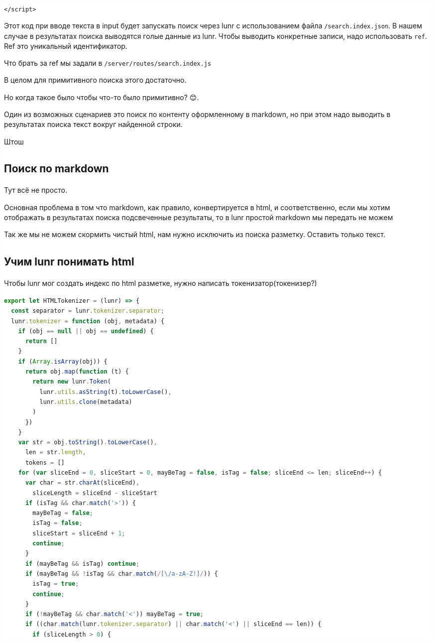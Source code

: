 ```vue
</script>
```

Этот код при вводе текста в input будет запускать поиск через lunr с использованием файла
`/search.index.json`. В нашем случае в результатах поиска выводятся голые данные из lunr. 
Чтобы выводить конкретные записи, надо использовать `ref`. Ref это уникальный идентификатор.

Что брать за ref мы задали в `/server/routes/search.index.js`

В целом для примитивного поиска этого достаточно.

Но когда такое было чтобы что-то было примитивно? 😊.

Один из возможных сценариев это поиск по контенту оформленному в markdown, но при этом надо 
выводить в результатах поиска текст вокруг найденной строки.

Штош
## Поиск по markdown
Тут всё не просто.

Основная проблема в том что markdown, как правило, конвертируется в html, и соответственно, если
мы хотим отображать в результатах поиска подсвеченные результаты, то в lunr простой markdown мы передать не можем

Так же мы не можем скормить чистый html, нам нужно исключить из поиска разметку. Оставить только текст.

## Учим lunr понимать html
Чтобы lunr мог создать индекс по html разметке, нужно написать токенизатор(токенизер?)
```javascript
export let HTMLTokenizer = (lunr) => {
  const separator = lunr.tokenizer.separator;
  lunr.tokenizer = function (obj, metadata) {
    if (obj == null || obj == undefined) {
      return []
    }
    if (Array.isArray(obj)) {
      return obj.map(function (t) {
        return new lunr.Token(
          lunr.utils.asString(t).toLowerCase(),
          lunr.utils.clone(metadata)
        )
      })
    }
    var str = obj.toString().toLowerCase(),
      len = str.length,
      tokens = []
    for (var sliceEnd = 0, sliceStart = 0, mayBeTag = false, isTag = false; sliceEnd <= len; sliceEnd++) {
      var char = str.charAt(sliceEnd),
        sliceLength = sliceEnd - sliceStart
      if (isTag && char.match('>')) {
        mayBeTag = false;
        isTag = false;
        sliceStart = sliceEnd + 1;
        continue;
      }
      if (mayBeTag && isTag) continue;
      if (mayBeTag && !isTag && char.match(/[\/a-zA-Z!]/)) {
        isTag = true;
        continue;
      }
      if (!mayBeTag && char.match('<')) mayBeTag = true;
      if ((char.match(lunr.tokenizer.separator) || char.match('<') || sliceEnd == len)) {
        if (sliceLength > 0) {
```